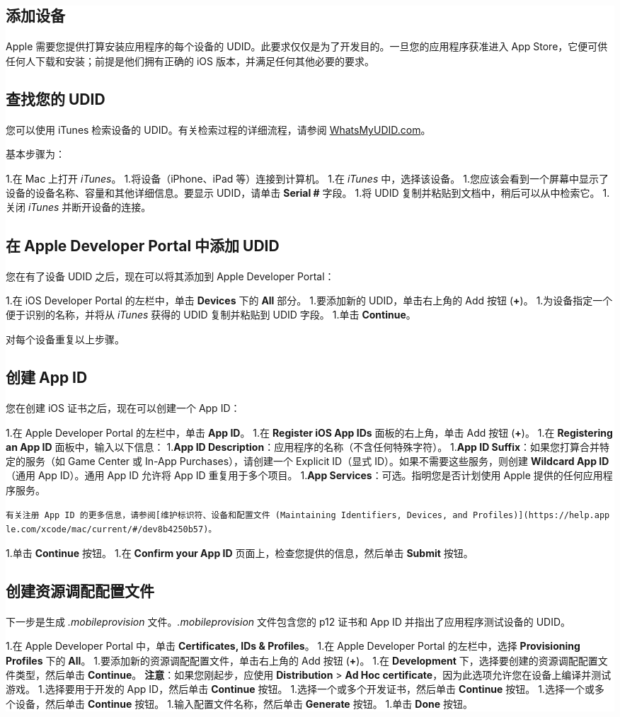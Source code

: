 ## 添加设备

Apple 需要您提供打算安装应用程序的每个设备的 UDID。此要求仅仅是为了开发目的。一旦您的应用程序获准进入 App Store，它便可供任何人下载和安装；前提是他们拥有正确的 iOS 版本，并满足任何其他必要的要求。

## 查找您的 UDID

您可以使用 iTunes 检索设备的 UDID。有关检索过程的详细流程，请参阅 [WhatsMyUDID.com](http://whatsmyudid.com/)。

基本步骤为：

1.在 Mac 上打开 *iTunes*。
1.将设备（iPhone、iPad 等）连接到计算机。
1.在 *iTunes* 中，选择该设备。
1.您应该会看到一个屏幕中显示了设备的设备名称、容量和其他详细信息。要显示 UDID，请单击 **Serial #** 字段。
1.将 UDID 复制并粘贴到文档中，稍后可以从中检索它。
1.关闭 *iTunes* 并断开设备的连接。

## 在 Apple Developer Portal 中添加 UDID

您在有了设备 UDID 之后，现在可以将其添加到 Apple Developer Portal：

1.在 iOS Developer Portal 的左栏中，单击 **Devices** 下的 **All** 部分。
1.要添加新的 UDID，单击右上角的 Add 按钮 (**+**)。
1.为设备指定一个便于识别的名称，并将从 *iTunes* 获得的 UDID 复制并粘贴到 UDID 字段。
1.单击 **Continue**。

对每个设备重复以上步骤。

## 创建 App ID

您在创建 iOS 证书之后，现在可以创建一个 App ID：

1.在 Apple Developer Portal 的左栏中，单击 **App ID**。
1.在 **Register iOS App IDs** 面板的右上角，单击 Add 按钮 (**+**)。
1.在 **Registering an App ID** 面板中，输入以下信息：
    1.**App ID Description**：应用程序的名称（不含任何特殊字符）。
    1.**App ID Suffix**：如果您打算合并特定的服务（如 Game Center 或 In-App Purchases），请创建一个 Explicit ID（显式 ID）。如果不需要这些服务，则创建 **Wildcard App ID**（通用 App ID）。通用 App ID 允许将 App ID 重复用于多个项目。
    1.**App Services**：可选。指明您是否计划使用 Apple 提供的任何应用程序服务。

    有关注册 App ID 的更多信息，请参阅[维护标识符、设备和配置文件 (Maintaining Identifiers, Devices, and Profiles)](https://help.apple.com/xcode/mac/current/#/dev8b4250b57)。

1.单击 **Continue** 按钮。
1.在 **Confirm your App ID** 页面上，检查您提供的信息，然后单击 **Submit** 按钮。

## 创建资源调配配置文件

下一步是生成 *.mobileprovision* 文件。*.mobileprovision* 文件包含您的 p12 证书和 App ID 并指出了应用程序测试设备的 UDID。

1.在 Apple Developer Portal 中，单击 **Certificates, IDs & Profiles**。
1.在 Apple Developer Portal 的左栏中，选择 **Provisioning Profiles** 下的 **All**。
1.要添加新的资源调配配置文件，单击右上角的 Add 按钮 (**+**)。
1.在 **Development** 下，选择要创建的资源调配配置文件类型，然后单击 **Continue**。
    **注意**：如果您刚起步，应使用 **Distribution** > **Ad Hoc certificate**，因为此选项允许您在设备上编译并测试游戏。
1.选择要用于开发的 App ID，然后单击 **Continue** 按钮。
1.选择一个或多个开发证书，然后单击 **Continue** 按钮。
1.选择一个或多个设备，然后单击 **Continue** 按钮。
1.输入配置文件名称，然后单击 **Generate** 按钮。
1.单击 **Done** 按钮。
